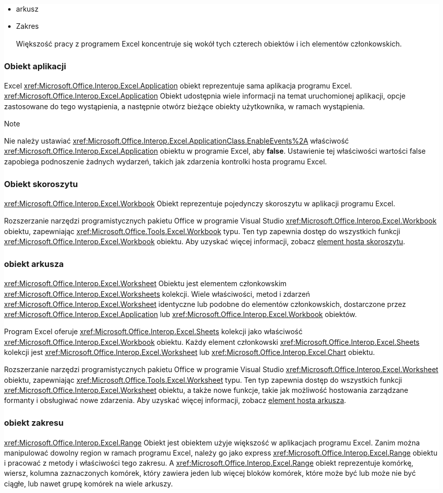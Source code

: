 - arkusz  
  
- Zakres  
  
  Większość pracy z programem Excel koncentruje się wokół tych czterech obiektów i ich elementów członkowskich.  
  
### <a name="application-object"></a>Obiekt aplikacji  
 Excel <xref:Microsoft.Office.Interop.Excel.Application> obiekt reprezentuje sama aplikacja programu Excel. <xref:Microsoft.Office.Interop.Excel.Application> Obiekt udostępnia wiele informacji na temat uruchomionej aplikacji, opcje zastosowane do tego wystąpienia, a następnie otwórz bieżące obiekty użytkownika, w ramach wystąpienia.  
  
> [!NOTE]  
>  Nie należy ustawiać <xref:Microsoft.Office.Interop.Excel.ApplicationClass.EnableEvents%2A> właściwość <xref:Microsoft.Office.Interop.Excel.Application> obiektu w programie Excel, aby **false**. Ustawienie tej właściwości wartości false zapobiega podnoszenie żadnych wydarzeń, takich jak zdarzenia kontrolki hosta programu Excel.  
  
### <a name="workbook-object"></a>Obiekt skoroszytu  
 <xref:Microsoft.Office.Interop.Excel.Workbook> Obiekt reprezentuje pojedynczy skoroszytu w aplikacji programu Excel.  
  
 Rozszerzanie narzędzi programistycznych pakietu Office w programie Visual Studio <xref:Microsoft.Office.Interop.Excel.Workbook> obiektu, zapewniając <xref:Microsoft.Office.Tools.Excel.Workbook> typu. Ten typ zapewnia dostęp do wszystkich funkcji <xref:Microsoft.Office.Interop.Excel.Workbook> obiektu. Aby uzyskać więcej informacji, zobacz [element hosta skoroszytu](../vsto/workbook-host-item.md).  
  
### <a name="worksheet-object"></a>obiekt arkusza  
 <xref:Microsoft.Office.Interop.Excel.Worksheet> Obiektu jest elementem członkowskim <xref:Microsoft.Office.Interop.Excel.Worksheets> kolekcji. Wiele właściwości, metod i zdarzeń <xref:Microsoft.Office.Interop.Excel.Worksheet> identyczne lub podobne do elementów członkowskich, dostarczone przez <xref:Microsoft.Office.Interop.Excel.Application> lub <xref:Microsoft.Office.Interop.Excel.Workbook> obiektów.  
  
 Program Excel oferuje <xref:Microsoft.Office.Interop.Excel.Sheets> kolekcji jako właściwość <xref:Microsoft.Office.Interop.Excel.Workbook> obiektu. Każdy element członkowski <xref:Microsoft.Office.Interop.Excel.Sheets> kolekcji jest <xref:Microsoft.Office.Interop.Excel.Worksheet> lub <xref:Microsoft.Office.Interop.Excel.Chart> obiektu.  
  
 Rozszerzanie narzędzi programistycznych pakietu Office w programie Visual Studio <xref:Microsoft.Office.Interop.Excel.Worksheet> obiektu, zapewniając <xref:Microsoft.Office.Tools.Excel.Worksheet> typu. Ten typ zapewnia dostęp do wszystkich funkcji <xref:Microsoft.Office.Interop.Excel.Worksheet> obiektu, a także nowe funkcje, takie jak możliwość hostowania zarządzane formanty i obsługiwać nowe zdarzenia. Aby uzyskać więcej informacji, zobacz [element hosta arkusza](../vsto/worksheet-host-item.md).  
  
### <a name="range-object"></a>obiekt zakresu  
 <xref:Microsoft.Office.Interop.Excel.Range> Obiekt jest obiektem użyje większość w aplikacjach programu Excel. Zanim można manipulować dowolny region w ramach programu Excel, należy go jako express <xref:Microsoft.Office.Interop.Excel.Range> obiektu i pracować z metody i właściwości tego zakresu. A <xref:Microsoft.Office.Interop.Excel.Range> obiekt reprezentuje komórkę, wiersz, kolumna zaznaczonych komórek, który zawiera jeden lub więcej bloków komórek, które może być lub może nie być ciągłe, lub nawet grupę komórek na wiele arkuszy.  
  